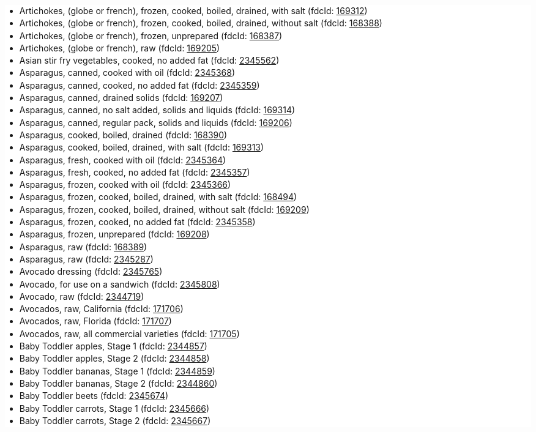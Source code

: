 - Artichokes, (globe or french), frozen, cooked, boiled, drained, with salt (fdcId: [169312](https://fdc.nal.usda.gov/fdc-app.html#/food-details/169312))
- Artichokes, (globe or french), frozen, cooked, boiled, drained, without salt (fdcId: [168388](https://fdc.nal.usda.gov/fdc-app.html#/food-details/168388))
- Artichokes, (globe or french), frozen, unprepared (fdcId: [168387](https://fdc.nal.usda.gov/fdc-app.html#/food-details/168387))
- Artichokes, (globe or french), raw (fdcId: [169205](https://fdc.nal.usda.gov/fdc-app.html#/food-details/169205))
- Asian stir fry vegetables, cooked, no added fat (fdcId: [2345562](https://fdc.nal.usda.gov/fdc-app.html#/food-details/2345562))
- Asparagus, canned, cooked with oil (fdcId: [2345368](https://fdc.nal.usda.gov/fdc-app.html#/food-details/2345368))
- Asparagus, canned, cooked, no added fat (fdcId: [2345359](https://fdc.nal.usda.gov/fdc-app.html#/food-details/2345359))
- Asparagus, canned, drained solids (fdcId: [169207](https://fdc.nal.usda.gov/fdc-app.html#/food-details/169207))
- Asparagus, canned, no salt added, solids and liquids (fdcId: [169314](https://fdc.nal.usda.gov/fdc-app.html#/food-details/169314))
- Asparagus, canned, regular pack, solids and liquids (fdcId: [169206](https://fdc.nal.usda.gov/fdc-app.html#/food-details/169206))
- Asparagus, cooked, boiled, drained (fdcId: [168390](https://fdc.nal.usda.gov/fdc-app.html#/food-details/168390))
- Asparagus, cooked, boiled, drained, with salt (fdcId: [169313](https://fdc.nal.usda.gov/fdc-app.html#/food-details/169313))
- Asparagus, fresh, cooked with oil (fdcId: [2345364](https://fdc.nal.usda.gov/fdc-app.html#/food-details/2345364))
- Asparagus, fresh, cooked, no added fat (fdcId: [2345357](https://fdc.nal.usda.gov/fdc-app.html#/food-details/2345357))
- Asparagus, frozen, cooked with oil (fdcId: [2345366](https://fdc.nal.usda.gov/fdc-app.html#/food-details/2345366))
- Asparagus, frozen, cooked, boiled, drained, with salt (fdcId: [168494](https://fdc.nal.usda.gov/fdc-app.html#/food-details/168494))
- Asparagus, frozen, cooked, boiled, drained, without salt (fdcId: [169209](https://fdc.nal.usda.gov/fdc-app.html#/food-details/169209))
- Asparagus, frozen, cooked, no added fat (fdcId: [2345358](https://fdc.nal.usda.gov/fdc-app.html#/food-details/2345358))
- Asparagus, frozen, unprepared (fdcId: [169208](https://fdc.nal.usda.gov/fdc-app.html#/food-details/169208))
- Asparagus, raw (fdcId: [168389](https://fdc.nal.usda.gov/fdc-app.html#/food-details/168389))
- Asparagus, raw (fdcId: [2345287](https://fdc.nal.usda.gov/fdc-app.html#/food-details/2345287))
- Avocado dressing (fdcId: [2345765](https://fdc.nal.usda.gov/fdc-app.html#/food-details/2345765))
- Avocado, for use on a sandwich (fdcId: [2345808](https://fdc.nal.usda.gov/fdc-app.html#/food-details/2345808))
- Avocado, raw (fdcId: [2344719](https://fdc.nal.usda.gov/fdc-app.html#/food-details/2344719))
- Avocados, raw, California (fdcId: [171706](https://fdc.nal.usda.gov/fdc-app.html#/food-details/171706))
- Avocados, raw, Florida (fdcId: [171707](https://fdc.nal.usda.gov/fdc-app.html#/food-details/171707))
- Avocados, raw, all commercial varieties (fdcId: [171705](https://fdc.nal.usda.gov/fdc-app.html#/food-details/171705))
- Baby Toddler apples, Stage 1 (fdcId: [2344857](https://fdc.nal.usda.gov/fdc-app.html#/food-details/2344857))
- Baby Toddler apples, Stage 2 (fdcId: [2344858](https://fdc.nal.usda.gov/fdc-app.html#/food-details/2344858))
- Baby Toddler bananas, Stage 1 (fdcId: [2344859](https://fdc.nal.usda.gov/fdc-app.html#/food-details/2344859))
- Baby Toddler bananas, Stage 2 (fdcId: [2344860](https://fdc.nal.usda.gov/fdc-app.html#/food-details/2344860))
- Baby Toddler beets (fdcId: [2345674](https://fdc.nal.usda.gov/fdc-app.html#/food-details/2345674))
- Baby Toddler carrots, Stage 1 (fdcId: [2345666](https://fdc.nal.usda.gov/fdc-app.html#/food-details/2345666))
- Baby Toddler carrots, Stage 2 (fdcId: [2345667](https://fdc.nal.usda.gov/fdc-app.html#/food-details/2345667))
